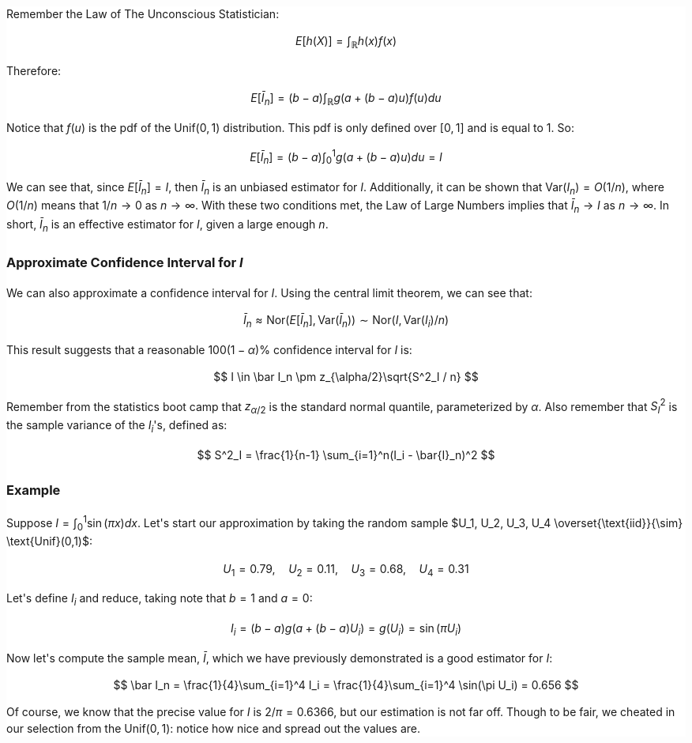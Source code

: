 Remember the Law of The Unconscious Statistician:

$$ E[h(X)] = \int_{\mathbb{R}} h(x)f(x) $$

Therefore:

$$ E[\bar I_n] = (b-a) \int_{\mathbb{R}} g(a+(b-a)u)f(u)du $$

Notice that $f(u)$ is the pdf of the $\text{Unif}(0,1)$ distribution. This pdf
is only defined over $[0,1]$ and is equal to $1$. So:

$$ E[\bar{I}_n] = (b-a)\int_0^1g(a+(b-a)u)du = I $$

We can see that, since $E[\bar{I}_n] = I$, then $\bar{I}_n$ is an unbiased
estimator for $I$. Additionally, it can be shown that $\text{Var}(I_n) =
O(1/n)$, where $O(1/n)$ means that $1/n \to 0$ as $n \to \infty$.  With these
two conditions met, the Law of Large Numbers implies that $\bar{I}_n \to I$ as
$n \to \infty$. In short, $\bar{I}_n$ is an effective estimator for $I$, given a
large enough $n$.

### Approximate Confidence Interval for $I$

We can also approximate a confidence interval for $I$. Using the central limit
theorem, we can see that:

$$ \bar{I}_n \approx \text{Nor}(E[\bar{I}_n], \text{Var}(\bar{I}_n)) \sim
\text{Nor}(I, \text{Var}(I_i) /n) $$

This result suggests that a reasonable $100(1-\alpha)\%$ confidence interval for
$I$ is:

$$ I \in \bar I_n \pm z_{\alpha/2}\sqrt{S^2_I / n} $$

Remember from the statistics boot camp that $z_{\alpha/2}$ is the standard
normal quantile, parameterized by $\alpha$. Also remember that $S^2_I$ is the
sample variance of the $I_i$'s, defined as:

$$ S^2_I = \frac{1}{n-1} \sum_{i=1}^n(I_i - \bar{I}_n)^2 $$

### Example

Suppose $I = \int_0^1\sin(\pi x)dx$. Let's start our approximation by taking the
random sample $U_1, U_2, U_3, U_4 \overset{\text{iid}}{\sim} \text{Unif}(0,1)$:

$$ U_1 = 0.79, \quad U_2 = 0.11, \quad U_3 = 0.68, \quad U_4 = 0.31 $$

Let's define $I_i$ and reduce, taking note that $b=1$ and $a=0$:

$$ I_i = (b-a)g(a+(b-a)U_i) = g(U_i) = \sin(\pi U_i) $$

Now let's compute the sample mean, $\bar{I}$, which we have previously
demonstrated is a good estimator for $I$:

$$ \bar I_n = \frac{1}{4}\sum_{i=1}^4 I_i = \frac{1}{4}\sum_{i=1}^4 \sin(\pi
U_i) = 0.656 $$

Of course, we know that the precise value for $I$ is $2/\pi = 0.6366$, but our
estimation is not far off. Though to be fair, we cheated in our selection from
the $\text{Unif}(0,1)$: notice how nice and spread out the values are.
